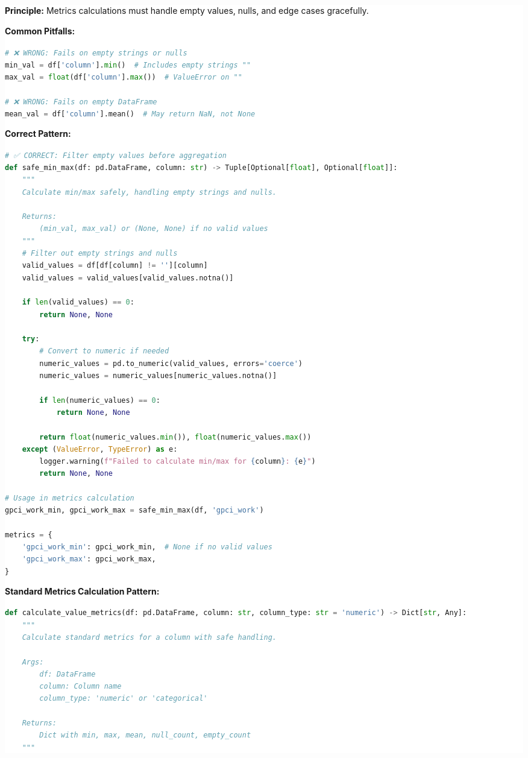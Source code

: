 **Principle:** Metrics calculations must handle empty values, nulls, and edge cases gracefully.

**Common Pitfalls:**
```python
# ❌ WRONG: Fails on empty strings or nulls
min_val = df['column'].min()  # Includes empty strings ""
max_val = float(df['column'].max())  # ValueError on ""

# ❌ WRONG: Fails on empty DataFrame
mean_val = df['column'].mean()  # May return NaN, not None
```

**Correct Pattern:**
```python
# ✅ CORRECT: Filter empty values before aggregation
def safe_min_max(df: pd.DataFrame, column: str) -> Tuple[Optional[float], Optional[float]]:
    """
    Calculate min/max safely, handling empty strings and nulls.
    
    Returns:
        (min_val, max_val) or (None, None) if no valid values
    """
    # Filter out empty strings and nulls
    valid_values = df[df[column] != ''][column]
    valid_values = valid_values[valid_values.notna()]
    
    if len(valid_values) == 0:
        return None, None
    
    try:
        # Convert to numeric if needed
        numeric_values = pd.to_numeric(valid_values, errors='coerce')
        numeric_values = numeric_values[numeric_values.notna()]
        
        if len(numeric_values) == 0:
            return None, None
            
        return float(numeric_values.min()), float(numeric_values.max())
    except (ValueError, TypeError) as e:
        logger.warning(f"Failed to calculate min/max for {column}: {e}")
        return None, None

# Usage in metrics calculation
gpci_work_min, gpci_work_max = safe_min_max(df, 'gpci_work')

metrics = {
    'gpci_work_min': gpci_work_min,  # None if no valid values
    'gpci_work_max': gpci_work_max,
}
```

**Standard Metrics Calculation Pattern:**
```python
def calculate_value_metrics(df: pd.DataFrame, column: str, column_type: str = 'numeric') -> Dict[str, Any]:
    """
    Calculate standard metrics for a column with safe handling.
    
    Args:
        df: DataFrame
        column: Column name
        column_type: 'numeric' or 'categorical'
    
    Returns:
        Dict with min, max, mean, null_count, empty_count
    """
```